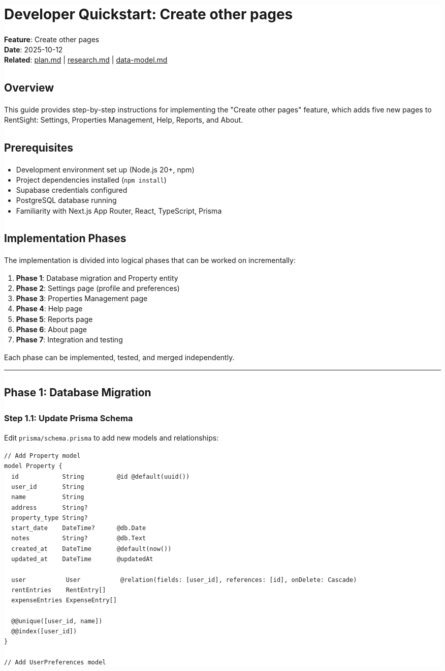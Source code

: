# Developer Quickstart: Create other pages

**Feature**: Create other pages  
**Date**: 2025-10-12  
**Related**: [plan.md](./plan.md) | [research.md](./research.md) | [data-model.md](./data-model.md)

## Overview

This guide provides step-by-step instructions for implementing the "Create other pages" feature, which adds five new pages to RentSight: Settings, Properties Management, Help, Reports, and About.

## Prerequisites

- Development environment set up (Node.js 20+, npm)
- Project dependencies installed (`npm install`)
- Supabase credentials configured
- PostgreSQL database running
- Familiarity with Next.js App Router, React, TypeScript, Prisma

## Implementation Phases

The implementation is divided into logical phases that can be worked on incrementally:

1. **Phase 1**: Database migration and Property entity
2. **Phase 2**: Settings page (profile and preferences)
3. **Phase 3**: Properties Management page
4. **Phase 4**: Help page
5. **Phase 5**: Reports page
6. **Phase 6**: About page
7. **Phase 7**: Integration and testing

Each phase can be implemented, tested, and merged independently.

---

## Phase 1: Database Migration

### Step 1.1: Update Prisma Schema

Edit `prisma/schema.prisma` to add new models and relationships:

```prisma
// Add Property model
model Property {
  id            String         @id @default(uuid())
  user_id       String
  name          String
  address       String?
  property_type String?
  start_date    DateTime?      @db.Date
  notes         String?        @db.Text
  created_at    DateTime       @default(now())
  updated_at    DateTime       @updatedAt
  
  user           User           @relation(fields: [user_id], references: [id], onDelete: Cascade)
  rentEntries    RentEntry[]
  expenseEntries ExpenseEntry[]
  
  @@unique([user_id, name])
  @@index([user_id])
}

// Add UserPreferences model
```